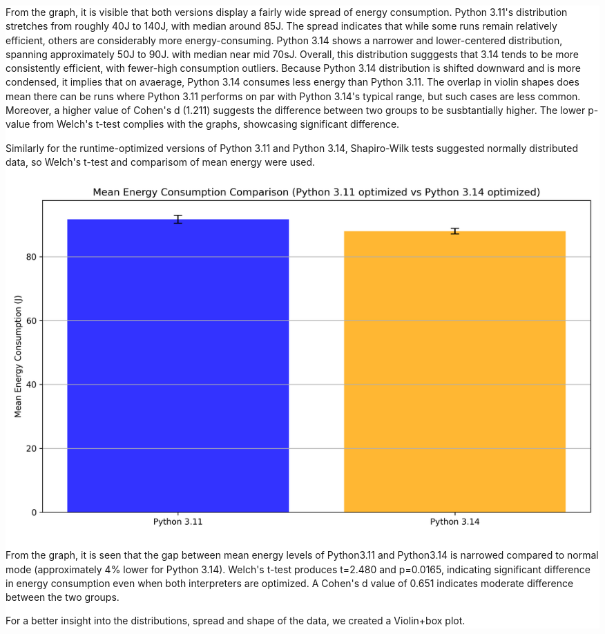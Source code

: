 From the graph, it is visible that both versions display a fairly wide spread of energy consumption. Python 3.11's distribution stretches from roughly 40J to 140J, with median around 85J. The spread indicates that while some runs remain relatively efficient, others are considerably more energy-consuming. Python 3.14 shows a narrower and lower-centered distribution, spanning approximately 50J to 90J. with median near mid 70sJ. Overall, this distribution sugggests that 3.14 tends to be more consistently efficient, with fewer-high consumption outliers. 
Because Python 3.14 distribution is shifted downward and is more condensed, it implies that on avaerage, Python 3.14 consumes less energy than Python 3.11. The overlap in violin shapes does mean there can be runs where Python 3.11 performs on par with Python 3.14's typical range, but such cases are less common. Moreover, a higher value of Cohen's d (1.211) suggests the difference between two groups to be susbtantially higher. The lower p-value from Welch's t-test complies with the graphs, showcasing significant difference.

Similarly for the runtime-optimized versions of Python 3.11 and Python 3.14, Shapiro-Wilk tests suggested normally distributed data, so Welch's t-test and comparisom of mean energy were used. 

![Mean_energy_comparison_optimized.png](..%2Fimg%2Fp1_measuring_software%2Fg24_python_3.14%2Fmean_energy_comparison_optimized.png)

From the graph, it is seen that the gap between mean energy levels of Python3.11 and Python3.14 is narrowed compared to normal mode (approximately 4% lower for Python 3.14). Welch's t-test produces t=2.480 and p=0.0165, indicating significant difference in energy consumption even when both interpreters are optimized. A Cohen's d value of 0.651 indicates moderate difference between the two groups. 

For a better insight  into the distributions, spread and shape of the data, we created a Violin+box plot.
